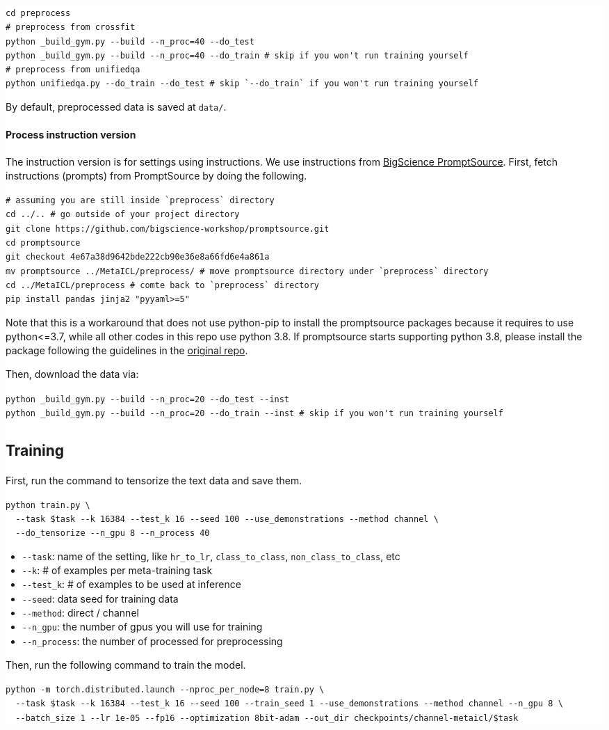 ```
cd preprocess
# preprocess from crossfit
python _build_gym.py --build --n_proc=40 --do_test
python _build_gym.py --build --n_proc=40 --do_train # skip if you won't run training yourself
# preprocess from unifiedqa
python unifiedqa.py --do_train --do_test # skip `--do_train` if you won't run training yourself
```
By default, preprocessed data is saved at `data/`.


#### Process instruction version
The instruction version is for settings using instructions. We use instructions from [BigScience PromptSource][t0-repo]. First, fetch instructions (prompts) from PromptSource by doing the following.

```
# assuming you are still inside `preprocess` directory
cd ../.. # go outside of your project directory
git clone https://github.com/bigscience-workshop/promptsource.git
cd promptsource
git checkout 4e67a38d9642bde222cb90e36e8a66fd6e4a861a
mv promptsource ../MetaICL/preprocess/ # move promptsource directory under `preprocess` directory
cd ../MetaICL/preprocess # comte back to `preprocess` directory
pip install pandas jinja2 "pyyaml>=5"
```

Note that this is a workaround that does not use python-pip to install the promptsource packages because it requires to use python<=3.7, while all other codes in this repo use python 3.8. If promptsource starts supporting python 3.8, please install the package following the guidelines in the [original repo][t0-repo].

Then, download the data via:
```
python _build_gym.py --build --n_proc=20 --do_test --inst
python _build_gym.py --build --n_proc=20 --do_train --inst # skip if you won't run training yourself
```

## Training

First, run the command to tensorize the text data and save them.
```
python train.py \
  --task $task --k 16384 --test_k 16 --seed 100 --use_demonstrations --method channel \
  --do_tensorize --n_gpu 8 --n_process 40
```
- `--task`: name of the setting, like `hr_to_lr`, `class_to_class`, `non_class_to_class`, etc
- `--k`: # of examples per meta-training task
- `--test_k`: # of examples to be used at inference
- `--seed`: data seed for training data
- `--method`: direct / channel
- `--n_gpu`: the number of gpus you will use for training
- `--n_process`: the number of processed for preprocessing

Then, run the following command to train the model.
```
python -m torch.distributed.launch --nproc_per_node=8 train.py \
  --task $task --k 16384 --test_k 16 --seed 100 --train_seed 1 --use_demonstrations --method channel --n_gpu 8 \
  --batch_size 1 --lr 1e-05 --fp16 --optimization 8bit-adam --out_dir checkpoints/channel-metaicl/$task
```


[paper]: https://arxiv.org/abs/2110.15943
[unifiedqa-paper]: https://arxiv.org/abs/2005.00700
[unifiedqa-data]: https://console.cloud.google.com/storage/browser/unifiedqa/data
[crossfit-paper]: https://arxiv.org/abs/2104.08835
[crossfit-repo]: https://github.com/INK-USC/CrossFit
[t0-paper]: https://arxiv.org/abs/2110.08207
[t0-repo]: https://github.com/bigscience-workshop/promptsource